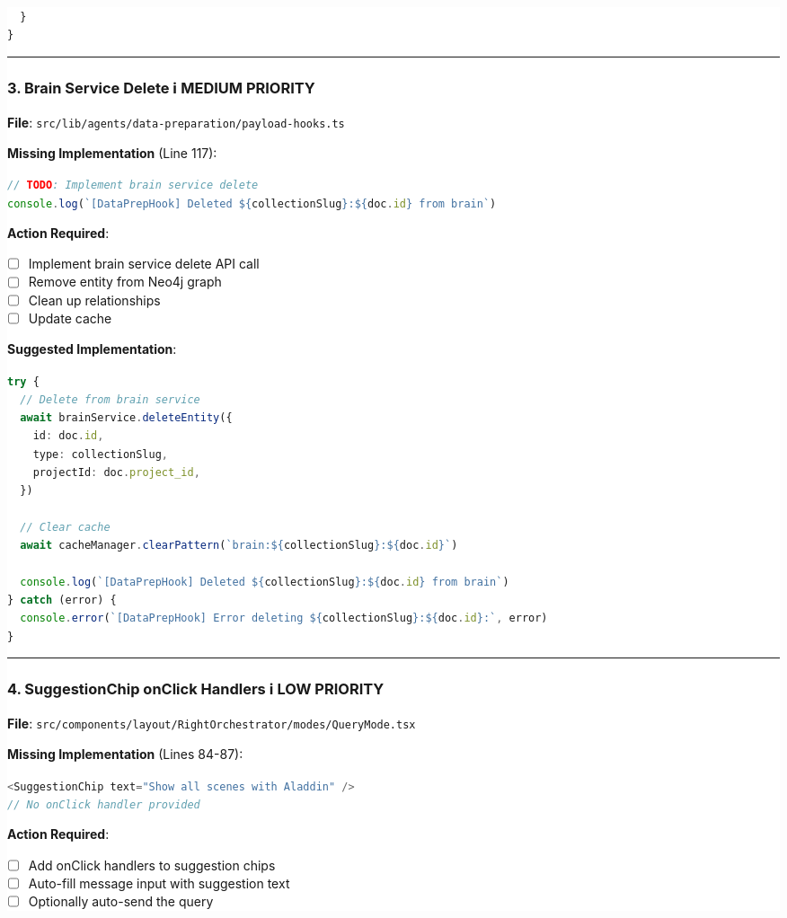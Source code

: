 ```typescript
  }
}
```

---

### 3. Brain Service Delete ℹ️ MEDIUM PRIORITY

**File**: `src/lib/agents/data-preparation/payload-hooks.ts`

**Missing Implementation** (Line 117):
```typescript
// TODO: Implement brain service delete
console.log(`[DataPrepHook] Deleted ${collectionSlug}:${doc.id} from brain`)
```

**Action Required**:
- [ ] Implement brain service delete API call
- [ ] Remove entity from Neo4j graph
- [ ] Clean up relationships
- [ ] Update cache

**Suggested Implementation**:
```typescript
try {
  // Delete from brain service
  await brainService.deleteEntity({
    id: doc.id,
    type: collectionSlug,
    projectId: doc.project_id,
  })
  
  // Clear cache
  await cacheManager.clearPattern(`brain:${collectionSlug}:${doc.id}`)
  
  console.log(`[DataPrepHook] Deleted ${collectionSlug}:${doc.id} from brain`)
} catch (error) {
  console.error(`[DataPrepHook] Error deleting ${collectionSlug}:${doc.id}:`, error)
}
```

---

### 4. SuggestionChip onClick Handlers ℹ️ LOW PRIORITY

**File**: `src/components/layout/RightOrchestrator/modes/QueryMode.tsx`

**Missing Implementation** (Lines 84-87):
```typescript
<SuggestionChip text="Show all scenes with Aladdin" />
// No onClick handler provided
```

**Action Required**:
- [ ] Add onClick handlers to suggestion chips
- [ ] Auto-fill message input with suggestion text
- [ ] Optionally auto-send the query
